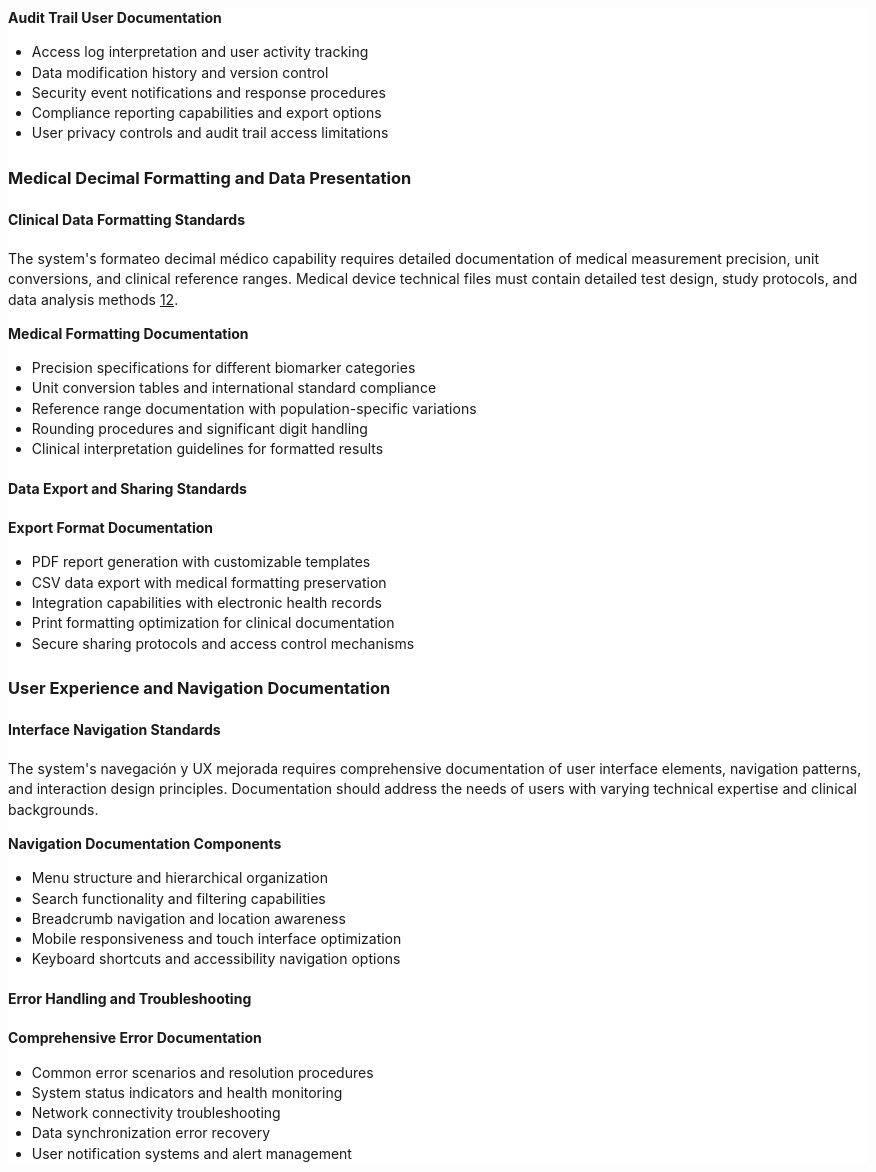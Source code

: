 **Audit Trail User Documentation**
- Access log interpretation and user activity tracking
- Data modification history and version control
- Security event notifications and response procedures
- Compliance reporting capabilities and export options
- User privacy controls and audit trail access limitations

### Medical Decimal Formatting and Data Presentation

#### Clinical Data Formatting Standards

The system's formateo decimal médico capability requires detailed documentation of medical measurement precision, unit conversions, and clinical reference ranges. Medical device technical files must contain detailed test design, study protocols, and data analysis methods [12](https://simplerqms.com/medical-device-technical-file/).

**Medical Formatting Documentation**
- Precision specifications for different biomarker categories
- Unit conversion tables and international standard compliance
- Reference range documentation with population-specific variations
- Rounding procedures and significant digit handling
- Clinical interpretation guidelines for formatted results

#### Data Export and Sharing Standards

**Export Format Documentation**
- PDF report generation with customizable templates
- CSV data export with medical formatting preservation
- Integration capabilities with electronic health records
- Print formatting optimization for clinical documentation
- Secure sharing protocols and access control mechanisms

### User Experience and Navigation Documentation

#### Interface Navigation Standards

The system's navegación y UX mejorada requires comprehensive documentation of user interface elements, navigation patterns, and interaction design principles. Documentation should address the needs of users with varying technical expertise and clinical backgrounds.

**Navigation Documentation Components**
- Menu structure and hierarchical organization
- Search functionality and filtering capabilities
- Breadcrumb navigation and location awareness
- Mobile responsiveness and touch interface optimization
- Keyboard shortcuts and accessibility navigation options

#### Error Handling and Troubleshooting

**Comprehensive Error Documentation**
- Common error scenarios and resolution procedures
- System status indicators and health monitoring
- Network connectivity troubleshooting
- Data synchronization error recovery
- User notification systems and alert management
